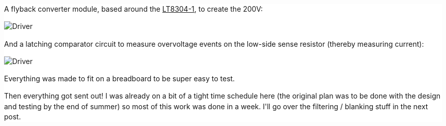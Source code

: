 A flyback converter module, based around the [LT8304-1](https://www.analog.com/media/en/technical-documentation/data-sheets/lt8304.pdf), to create the 200V: 

![Driver](https://lh3.googleusercontent.com/pw/AP1GczNFDtJamM0SzhmP65HkB9BbZk_XHeECsiNiDESYYLOaIbbwF-5nyRomgKuHTuRAuQzjy3E9WvKO4lFeSw0hjQ8Ucy8QANHreGDCozfl4Yk5wQmLKmVmETJcI1poFtbdOc28U2CEhyLwg-5OxmdVFxPgDhYhel60ZwKDqDNs7KaM2fu513qbd57DkGUxtcllFdt-PAdPDE-HP_Yuks874f1Y5kyYXNEI3DCqNKEeSGtYy8nuk-biSxj3Sgqc3FkRqwDsxpe-JSlD9BZJbJ29y0ZhAPEqQySVqDQOQ_WLerVTer9w_uC6AT9KhYfhB7QBgcywPEQKwC19jQxGOGwuhAPNjwSy0-zhvbO0z_outmsPpK6UJgxBZZbzBbxy6PX4usQQ4zdvZYOmNyVfVXTKzv_CCON0_rMC3fSJYifzFmUyaNkbGhuaoPDcRLEQayFcme3dOawURHM3XhDWRi0QaBIEhuwMkJ72LYJza1So7pZP9Ae_ChhbZ4f4AF0RI91wlNFFqnxeD4lF-2qLA43qdQezQ8i6v_WdMSRoKVpfICBPsx--aAbHUH02Zwvx1bZ8Ei-DqNn2xYsAi9-S3iuKjdt74TJbPlY3lSDsfAwoaGQL0EMAsjB_s9YQMYsznrrB6smgppjsDv6A27YL_KlSoqLA9L1tEIUwItCI4eS-BN-ZNHwg9-NYt_LQpwnpoAKDUW4IDf9RfJgjuqjMabwEN7sLFfcJ11TdGzxnCEMLwoEY1Hg9KImbn7zgCUpLnpptpCNK8R4w1tikFZtimexdb5sKI1CuQ9XCIzLYISZT-8ip2nRPbBdTTNRGcl_ypEm4zdsqC0Ouek4mHjDKblHud0RdChoi8eLDhht-WOkgQT64WECw0Ieo2ME1hsJCxWdc2L54cQLKTVnJlbgcvdr-oVrsG15wVkM7_-4k2PYyxOBmZymFQY2JiZBasBZySQ=w181-h344-no?authuser=0)

And a latching comparator circuit to measure overvoltage events on the low-side sense resistor (thereby measuring current):

![Driver](https://lh3.googleusercontent.com/pw/AP1GczNUmZkSQ05UaHTuvRHr1s8NoiY80T9RMk0ptgcqmWEFi144ErDJ7oq39NuzZLMQKCtHUJgM7Yori7uRuM0W22WDOFIN6k5GrS2v0uwVd0wck9QdCajzBVVdpqrr_dUCct9SkhLlaFR-nJQqc2rhye9fXzIxgSRbDi9VM5HMJNVxzqaL1kNjbglSRKsmK8izEL9G7l15sareDUG4sudEQChq5oXCX_wM7f3T7HE37P_jPfoJJKj-ymtzXkT0M9UUH7mf9Xv9GZeUdtg_WajUMD-rBwMU0JjaPuCCRJfFoX3-WcPbAZmKKEoUVP7B7Kq5cMSvJbAGPbbEwQc6VELod0NY0CR6Jd7sdtkmHAlWBt6zJ0pRw4y2d-VR8j7Fq69S81_0zdh8EBkHq-Yp7MsUY3m5LuRVsZjjsfySuDHnpYDLDNFj7LYgpw9lURwuApTqpVOH_taYWnG8HgggsnbclP8Vore_sbEUyarY-C6hEXpMFHU6RpyhP5R_AOy_JEn_uevywsQa3fj73M_p7QrLPxLTAS-dol6SDydRo6OPHb8XIX-G5fDx9gz7hQ14L3xFOrMhZRnqVW5nLUkiMsqLVqIlhiF2sZReNTbVFtkFJoKUS8vzBRbJW0HEraz4-H8hJHILG-Q0VHDaOCve1sDPM7ct_XSiNyIVX8kGYPymIngPoflhHbuOV3IwRp3vYLNJfaH05NfWwtmoCg34obbRpH0fsBXUnKdNf6PvJhAVCqkqsrVCeFdBxDzigh21ZsCGYiSirg-KSyS3tUQb1Ft3OlbzG0yQIYJvsuRZ0M2f2SfW-5W5q1KoTFlNzJD5RzMkg7OBViln-j0d1AtIv9h0mo7h4RWX8bUwcXHlg3_CQObpRLxJ149Pvf--5Adk4TkjyT81BNXc6C4crflZSyM58Li49AC9hT0f7-fJ3HNgAYsRA_1qGjShz3mOH24Tjg=w756-h726-s-no?authuser=0)


Everything was made to fit on a breadboard to be super easy to test.

Then everything got sent out! I was already on a bit of a tight time schedule here (the original plan was to be done with the design and testing by the end of summer) so most of this work was done in a week. I'll go over the filtering / blanking stuff in the next post. 
